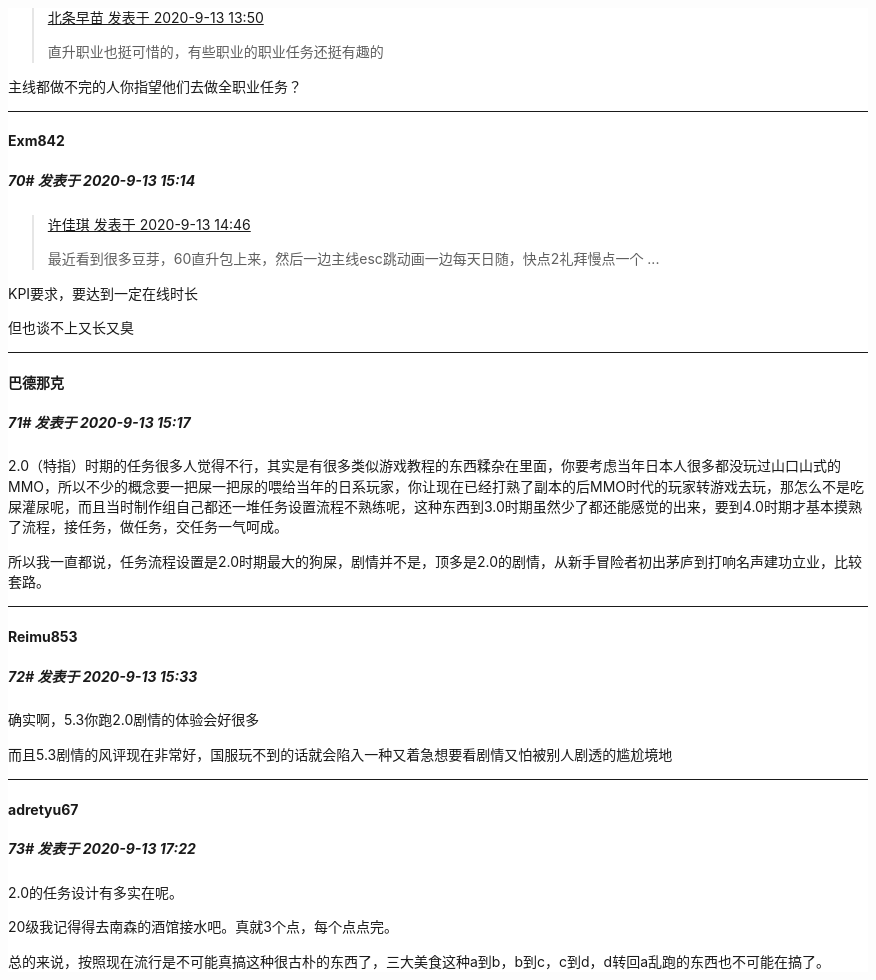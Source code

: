 
<blockquote><a href="httphttps://bbs.saraba1st.com/2b/forum.php?mod=redirect&amp;goto=findpost&amp;pid=48722958&amp;ptid=1959586" target="_blank">北条早苗 发表于 2020-9-13 13:50</a>

直升职业也挺可惜的，有些职业的职业任务还挺有趣的</blockquote>
主线都做不完的人你指望他们去做全职业任务？


-----

####  Exm842  
##### 70#       发表于 2020-9-13 15:14


<blockquote><a href="httphttps://bbs.saraba1st.com/2b/forum.php?mod=redirect&amp;goto=findpost&amp;pid=48723347&amp;ptid=1959586" target="_blank">许佳琪 发表于 2020-9-13 14:46</a>

最近看到很多豆芽，60直升包上来，然后一边主线esc跳动画一边每天日随，快点2礼拜慢点一个 ...</blockquote>
KPI要求，要达到一定在线时长

但也谈不上又长又臭


-----

####  巴德那克  
##### 71#       发表于 2020-9-13 15:17


2.0（特指）时期的任务很多人觉得不行，其实是有很多类似游戏教程的东西糅杂在里面，你要考虑当年日本人很多都没玩过山口山式的MMO，所以不少的概念要一把屎一把尿的喂给当年的日系玩家，你让现在已经打熟了副本的后MMO时代的玩家转游戏去玩，那怎么不是吃屎灌尿呢，而且当时制作组自己都还一堆任务设置流程不熟练呢，这种东西到3.0时期虽然少了都还能感觉的出来，要到4.0时期才基本摸熟了流程，接任务，做任务，交任务一气呵成。


所以我一直都说，任务流程设置是2.0时期最大的狗屎，剧情并不是，顶多是2.0的剧情，从新手冒险者初出茅庐到打响名声建功立业，比较套路。


-----

####  Reimu853  
##### 72#       发表于 2020-9-13 15:33


确实啊，5.3你跑2.0剧情的体验会好很多

而且5.3剧情的风评现在非常好，国服玩不到的话就会陷入一种又着急想要看剧情又怕被别人剧透的尴尬境地


-----

####  adretyu67  
##### 73#       发表于 2020-9-13 17:22


2.0的任务设计有多实在呢。


20级我记得得去南森的酒馆接水吧。真就3个点，每个点点完。


总的来说，按照现在流行是不可能真搞这种很古朴的东西了，三大美食这种a到b，b到c，c到d，d转回a乱跑的东西也不可能在搞了。
